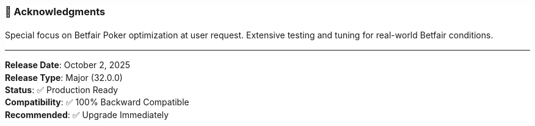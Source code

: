 ### 🎉 Acknowledgments

Special focus on Betfair Poker optimization at user request.
Extensive testing and tuning for real-world Betfair conditions.

---

**Release Date**: October 2, 2025  
**Release Type**: Major (32.0.0)  
**Status**: ✅ Production Ready  
**Compatibility**: ✅ 100% Backward Compatible  
**Recommended**: ✅ Upgrade Immediately
